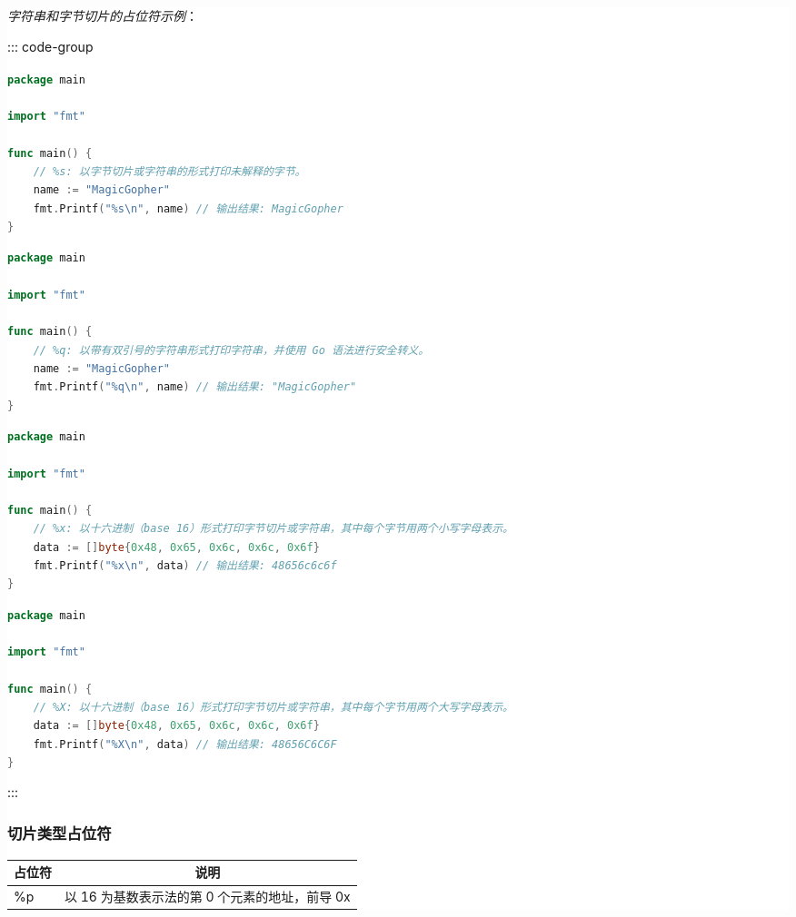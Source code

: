 *字符串和字节切片的占位符示例*：

::: code-group
```go [%s]
package main

import "fmt"

func main() {
	// %s: 以字节切片或字符串的形式打印未解释的字节。
	name := "MagicGopher"
	fmt.Printf("%s\n", name) // 输出结果: MagicGopher
}
```

```go [%q]
package main

import "fmt"

func main() {
	// %q: 以带有双引号的字符串形式打印字符串，并使用 Go 语法进行安全转义。
	name := "MagicGopher"
	fmt.Printf("%q\n", name) // 输出结果: "MagicGopher"
}
```

```go [%x]
package main

import "fmt"

func main() {
	// %x: 以十六进制（base 16）形式打印字节切片或字符串，其中每个字节用两个小写字母表示。
	data := []byte{0x48, 0x65, 0x6c, 0x6c, 0x6f}
	fmt.Printf("%x\n", data) // 输出结果: 48656c6c6f
}
```

```go [%X]
package main

import "fmt"

func main() {
	// %X: 以十六进制（base 16）形式打印字节切片或字符串，其中每个字节用两个大写字母表示。
	data := []byte{0x48, 0x65, 0x6c, 0x6c, 0x6f}
	fmt.Printf("%X\n", data) // 输出结果: 48656C6C6F
}
```
:::

### 切片类型占位符

| 占位符 | 说明                                           |
| ------ | ---------------------------------------------- |
| %p     | 以 16 为基数表示法的第 0 个元素的地址，前导 0x |
